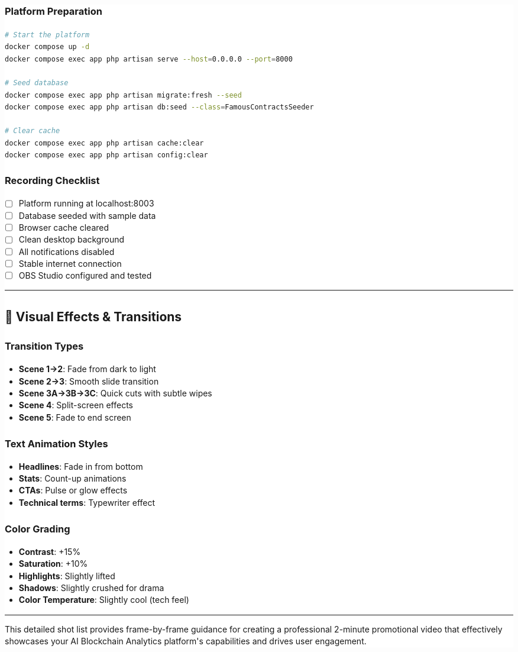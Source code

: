### **Platform Preparation**
```bash
# Start the platform
docker compose up -d
docker compose exec app php artisan serve --host=0.0.0.0 --port=8000

# Seed database
docker compose exec app php artisan migrate:fresh --seed
docker compose exec app php artisan db:seed --class=FamousContractsSeeder

# Clear cache
docker compose exec app php artisan cache:clear
docker compose exec app php artisan config:clear
```

### **Recording Checklist**
- [ ] Platform running at localhost:8003
- [ ] Database seeded with sample data
- [ ] Browser cache cleared
- [ ] Clean desktop background
- [ ] All notifications disabled
- [ ] Stable internet connection
- [ ] OBS Studio configured and tested

---

## 🎨 **Visual Effects & Transitions**

### **Transition Types**
- **Scene 1→2**: Fade from dark to light
- **Scene 2→3**: Smooth slide transition
- **Scene 3A→3B→3C**: Quick cuts with subtle wipes
- **Scene 4**: Split-screen effects
- **Scene 5**: Fade to end screen

### **Text Animation Styles**
- **Headlines**: Fade in from bottom
- **Stats**: Count-up animations
- **CTAs**: Pulse or glow effects
- **Technical terms**: Typewriter effect

### **Color Grading**
- **Contrast**: +15%
- **Saturation**: +10%
- **Highlights**: Slightly lifted
- **Shadows**: Slightly crushed for drama
- **Color Temperature**: Slightly cool (tech feel)

---

This detailed shot list provides frame-by-frame guidance for creating a professional 2-minute promotional video that effectively showcases your AI Blockchain Analytics platform's capabilities and drives user engagement.
